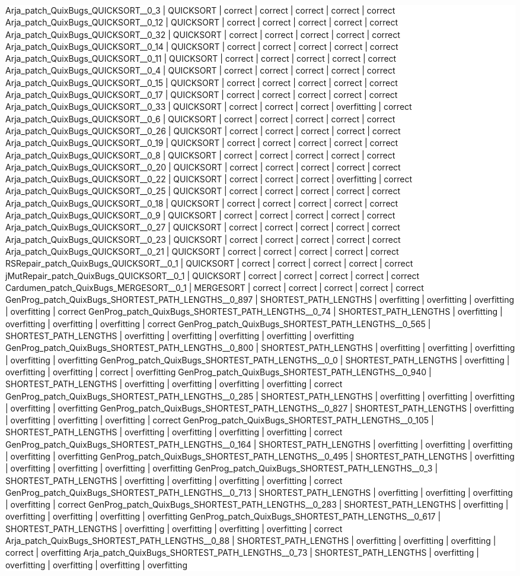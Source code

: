 Arja_patch_QuixBugs_QUICKSORT__0_3 | QUICKSORT | correct | correct | correct | correct | correct
Arja_patch_QuixBugs_QUICKSORT__0_12 | QUICKSORT | correct | correct | correct | correct | correct
Arja_patch_QuixBugs_QUICKSORT__0_32 | QUICKSORT | correct | correct | correct | correct | correct
Arja_patch_QuixBugs_QUICKSORT__0_14 | QUICKSORT | correct | correct | correct | correct | correct
Arja_patch_QuixBugs_QUICKSORT__0_11 | QUICKSORT | correct | correct | correct | correct | correct
Arja_patch_QuixBugs_QUICKSORT__0_4 | QUICKSORT | correct | correct | correct | correct | correct
Arja_patch_QuixBugs_QUICKSORT__0_15 | QUICKSORT | correct | correct | correct | correct | correct
Arja_patch_QuixBugs_QUICKSORT__0_17 | QUICKSORT | correct | correct | correct | correct | correct
Arja_patch_QuixBugs_QUICKSORT__0_33 | QUICKSORT | correct | correct | correct | overfitting | correct
Arja_patch_QuixBugs_QUICKSORT__0_6 | QUICKSORT | correct | correct | correct | correct | correct
Arja_patch_QuixBugs_QUICKSORT__0_26 | QUICKSORT | correct | correct | correct | correct | correct
Arja_patch_QuixBugs_QUICKSORT__0_19 | QUICKSORT | correct | correct | correct | correct | correct
Arja_patch_QuixBugs_QUICKSORT__0_8 | QUICKSORT | correct | correct | correct | correct | correct
Arja_patch_QuixBugs_QUICKSORT__0_20 | QUICKSORT | correct | correct | correct | correct | correct
Arja_patch_QuixBugs_QUICKSORT__0_22 | QUICKSORT | correct | correct | correct | overfitting | correct
Arja_patch_QuixBugs_QUICKSORT__0_25 | QUICKSORT | correct | correct | correct | correct | correct
Arja_patch_QuixBugs_QUICKSORT__0_18 | QUICKSORT | correct | correct | correct | correct | correct
Arja_patch_QuixBugs_QUICKSORT__0_9 | QUICKSORT | correct | correct | correct | correct | correct
Arja_patch_QuixBugs_QUICKSORT__0_27 | QUICKSORT | correct | correct | correct | correct | correct
Arja_patch_QuixBugs_QUICKSORT__0_23 | QUICKSORT | correct | correct | correct | correct | correct
Arja_patch_QuixBugs_QUICKSORT__0_21 | QUICKSORT | correct | correct | correct | correct | correct
RSRepair_patch_QuixBugs_QUICKSORT__0_1 | QUICKSORT | correct | correct | correct | correct | correct
jMutRepair_patch_QuixBugs_QUICKSORT__0_1 | QUICKSORT | correct | correct | correct | correct | correct
Cardumen_patch_QuixBugs_MERGESORT__0_1 | MERGESORT | correct | correct | correct | correct | correct
GenProg_patch_QuixBugs_SHORTEST_PATH_LENGTHS__0_897 | SHORTEST_PATH_LENGTHS | overfitting | overfitting | overfitting | overfitting | correct
GenProg_patch_QuixBugs_SHORTEST_PATH_LENGTHS__0_74 | SHORTEST_PATH_LENGTHS | overfitting | overfitting | overfitting | overfitting | correct
GenProg_patch_QuixBugs_SHORTEST_PATH_LENGTHS__0_565 | SHORTEST_PATH_LENGTHS | overfitting | overfitting | overfitting | overfitting | overfitting
GenProg_patch_QuixBugs_SHORTEST_PATH_LENGTHS__0_800 | SHORTEST_PATH_LENGTHS | overfitting | overfitting | overfitting | overfitting | overfitting
GenProg_patch_QuixBugs_SHORTEST_PATH_LENGTHS__0_0 | SHORTEST_PATH_LENGTHS | overfitting | overfitting | overfitting | correct | overfitting
GenProg_patch_QuixBugs_SHORTEST_PATH_LENGTHS__0_940 | SHORTEST_PATH_LENGTHS | overfitting | overfitting | overfitting | overfitting | correct
GenProg_patch_QuixBugs_SHORTEST_PATH_LENGTHS__0_285 | SHORTEST_PATH_LENGTHS | overfitting | overfitting | overfitting | overfitting | overfitting
GenProg_patch_QuixBugs_SHORTEST_PATH_LENGTHS__0_827 | SHORTEST_PATH_LENGTHS | overfitting | overfitting | overfitting | overfitting | correct
GenProg_patch_QuixBugs_SHORTEST_PATH_LENGTHS__0_105 | SHORTEST_PATH_LENGTHS | overfitting | overfitting | overfitting | overfitting | correct
GenProg_patch_QuixBugs_SHORTEST_PATH_LENGTHS__0_164 | SHORTEST_PATH_LENGTHS | overfitting | overfitting | overfitting | overfitting | overfitting
GenProg_patch_QuixBugs_SHORTEST_PATH_LENGTHS__0_495 | SHORTEST_PATH_LENGTHS | overfitting | overfitting | overfitting | overfitting | overfitting
GenProg_patch_QuixBugs_SHORTEST_PATH_LENGTHS__0_3 | SHORTEST_PATH_LENGTHS | overfitting | overfitting | overfitting | overfitting | correct
GenProg_patch_QuixBugs_SHORTEST_PATH_LENGTHS__0_713 | SHORTEST_PATH_LENGTHS | overfitting | overfitting | overfitting | overfitting | correct
GenProg_patch_QuixBugs_SHORTEST_PATH_LENGTHS__0_283 | SHORTEST_PATH_LENGTHS | overfitting | overfitting | overfitting | overfitting | overfitting
GenProg_patch_QuixBugs_SHORTEST_PATH_LENGTHS__0_617 | SHORTEST_PATH_LENGTHS | overfitting | overfitting | overfitting | overfitting | correct
Arja_patch_QuixBugs_SHORTEST_PATH_LENGTHS__0_88 | SHORTEST_PATH_LENGTHS | overfitting | overfitting | overfitting | correct | overfitting
Arja_patch_QuixBugs_SHORTEST_PATH_LENGTHS__0_73 | SHORTEST_PATH_LENGTHS | overfitting | overfitting | overfitting | overfitting | overfitting